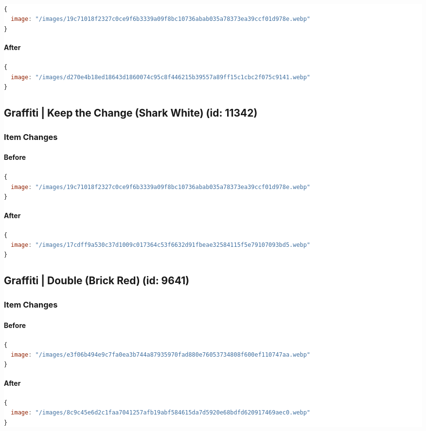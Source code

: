 ```javascript
{
  image: "/images/19c71018f2327c0ce9f6b3339a09f8bc10736abab035a78373ea39ccf01d978e.webp"
}
```
#### After

```javascript
{
  image: "/images/d270e4b18ed18643d1860074c95c8f446215b39557a89ff15c1cbc2f075c9141.webp"
}
```



## Graffiti | Keep the Change (Shark White) (id: 11342)

### Item Changes

#### Before

```javascript
{
  image: "/images/19c71018f2327c0ce9f6b3339a09f8bc10736abab035a78373ea39ccf01d978e.webp"
}
```
#### After

```javascript
{
  image: "/images/17cdff9a530c37d1009c017364c53f6632d91fbeae32584115f5e79107093bd5.webp"
}
```



## Graffiti | Double (Brick Red) (id: 9641)

### Item Changes

#### Before

```javascript
{
  image: "/images/e3f06b494e9c7fa0ea3b744a87935970fad880e76053734808f600ef110747aa.webp"
}
```
#### After

```javascript
{
  image: "/images/8c9c45e6d2c1faa7041257afb19abf584615da7d5920e68bdfd620917469aec0.webp"
}
```
